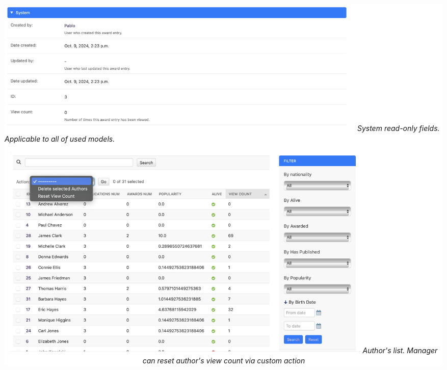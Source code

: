   <img src="images/image-28.png" width="80%"/>
  <em><i>System read-only fields. Applicable to all of used models.</i></em>
</p>
<p align="center">
  <img src="images/image-29.png" width="80%"/>
  <em><i>Author's list. Manager can reset author's view count via custom action</i></em>
</p>
<p align="center">